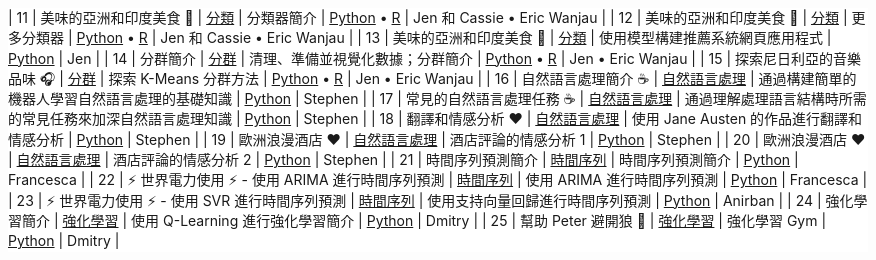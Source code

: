 |      11       |             美味的亞洲和印度美食 🍜             |    [分類](4-Classification/README.md)     | 分類器簡介                                                                                                     | [Python](4-Classification/2-Classifiers-1/README.md) • [R](../../4-Classification/2-Classifiers-1/solution/R/lesson_11.html) | Jen 和 Cassie • Eric Wanjau |
|      12       |             美味的亞洲和印度美食 🍜             |    [分類](4-Classification/README.md)     | 更多分類器                                                                                                                | [Python](4-Classification/3-Classifiers-2/README.md) • [R](../../4-Classification/3-Classifiers-2/solution/R/lesson_12.html) | Jen 和 Cassie • Eric Wanjau |
|      13       |             美味的亞洲和印度美食 🍜             |    [分類](4-Classification/README.md)     | 使用模型構建推薦系統網頁應用程式                                                                                    |                                              [Python](4-Classification/4-Applied/README.md)                                              |                         Jen                          |
|      14       |                   分群簡介                   |        [分群](5-Clustering/README.md)         | 清理、準備並視覺化數據；分群簡介                                                                |         [Python](5-Clustering/1-Visualize/README.md) • [R](../../5-Clustering/1-Visualize/solution/R/lesson_14.html)         |      Jen • Eric Wanjau       |
|      15       |              探索尼日利亞的音樂品味 🎧              |        [分群](5-Clustering/README.md)         | 探索 K-Means 分群方法                                                                                           |           [Python](5-Clustering/2-K-Means/README.md) • [R](../../5-Clustering/2-K-Means/solution/R/lesson_15.html)           |      Jen • Eric Wanjau       |
|      16       |        自然語言處理簡介 ☕️         |   [自然語言處理](6-NLP/README.md)    | 通過構建簡單的機器人學習自然語言處理的基礎知識                                                                             |                                             [Python](6-NLP/1-Introduction-to-NLP/README.md)                                              |                       Stephen                        |
|      17       |                      常見的自然語言處理任務 ☕️                      |   [自然語言處理](6-NLP/README.md)    | 通過理解處理語言結構時所需的常見任務來加深自然語言處理知識                          |                                                    [Python](6-NLP/2-Tasks/README.md)                                                     |                       Stephen                        |
|      18       |             翻譯和情感分析 ♥️              |   [自然語言處理](6-NLP/README.md)    | 使用 Jane Austen 的作品進行翻譯和情感分析                                                                             |                                            [Python](6-NLP/3-Translation-Sentiment/README.md)                                             |                       Stephen                        |
|      19       |                  歐洲浪漫酒店 ♥️                  |   [自然語言處理](6-NLP/README.md)    | 酒店評論的情感分析 1                                                                                         |                                               [Python](6-NLP/4-Hotel-Reviews-1/README.md)                                                |                       Stephen                        |
|      20       |                  歐洲浪漫酒店 ♥️                  |   [自然語言處理](6-NLP/README.md)    | 酒店評論的情感分析 2                                                                                         |                                               [Python](6-NLP/5-Hotel-Reviews-2/README.md)                                                |                       Stephen                        |
|      21       |            時間序列預測簡介             |        [時間序列](7-TimeSeries/README.md)        | 時間序列預測簡介                                                                                         |                                             [Python](7-TimeSeries/1-Introduction/README.md)                                              |                      Francesca                       |
|      22       | ⚡️ 世界電力使用 ⚡️ - 使用 ARIMA 進行時間序列預測 |        [時間序列](7-TimeSeries/README.md)        | 使用 ARIMA 進行時間序列預測                                                                                              |                                                 [Python](7-TimeSeries/2-ARIMA/README.md)                                                 |                      Francesca                       |
|      23       |  ⚡️ 世界電力使用 ⚡️ - 使用 SVR 進行時間序列預測  |        [時間序列](7-TimeSeries/README.md)        | 使用支持向量回歸進行時間序列預測                                                                           |                                                  [Python](7-TimeSeries/3-SVR/README.md)                                                  |                       Anirban                        |
|      24       |             強化學習簡介             | [強化學習](8-Reinforcement/README.md) | 使用 Q-Learning 進行強化學習簡介                                                                          |                                             [Python](8-Reinforcement/1-QLearning/README.md)                                              |                        Dmitry                        |
|      25       |                 幫助 Peter 避開狼 🐺                  | [強化學習](8-Reinforcement/README.md) | 強化學習 Gym                                                                                                      |                                                [Python](8-Reinforcement/2-Gym/README.md)                                                 |                        Dmitry                        |